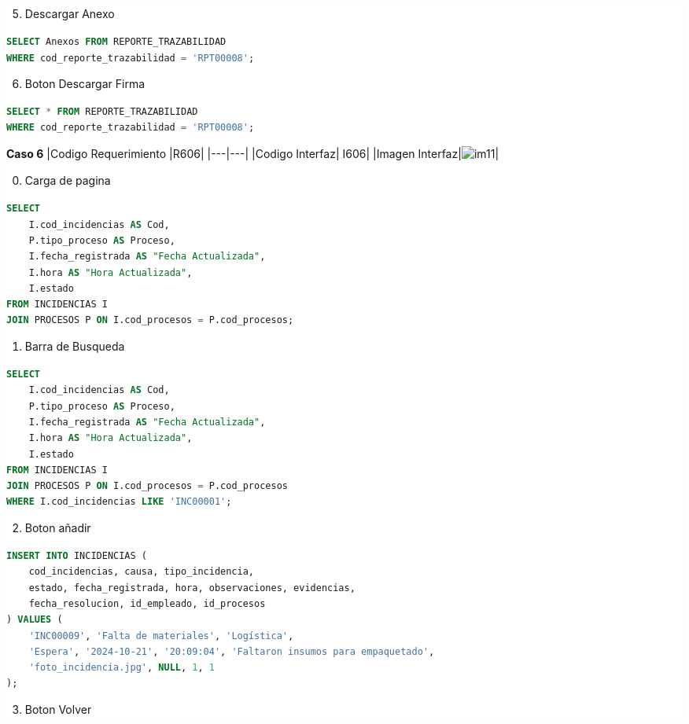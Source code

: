 5. Descargar Anexo
```sql
SELECT Anexos FROM REPORTE_TRAZABILIDAD
WHERE cod_reporte_trazabilidad = 'RPT00008';
```


6. Boton Descargar Firma
```sql
SELECT * FROM REPORTE_TRAZABILIDAD
WHERE cod_reporte_trazabilidad = 'RPT00008';
```


**Caso 6**
|Codigo Requerimiento |R606|
|---|---|
|Codigo Interfaz| I606|
|Imagen Interfaz|![im11](https://github.com/user-attachments/assets/6fd56894-dc76-4a19-8875-11cee9e0cce2)|


0. Carga de pagina
```sql
SELECT 
    I.cod_incidencias AS Cod,
    P.tipo_proceso AS Proceso,
    I.fecha_registrada AS "Fecha Actualizada",
    I.hora AS "Hora Actualizada",
    I.estado
FROM INCIDENCIAS I
JOIN PROCESOS P ON I.cod_procesos = P.cod_procesos;

```
1. Barra de Busqueda
```sql
SELECT 
    I.cod_incidencias AS Cod,
    P.tipo_proceso AS Proceso,
    I.fecha_registrada AS "Fecha Actualizada",
    I.hora AS "Hora Actualizada",
    I.estado
FROM INCIDENCIAS I
JOIN PROCESOS P ON I.cod_procesos = P.cod_procesos
WHERE I.cod_incidencias LIKE 'INC00001';

```
2. Boton añadir
```sql
INSERT INTO INCIDENCIAS (
    cod_incidencias, causa, tipo_incidencia,
    estado, fecha_registrada, hora, observaciones, evidencias,
    fecha_resolucion, id_empleado, id_procesos
) VALUES (
    'INC00009', 'Falta de materiales', 'Logística',
    'Espera', '2024-10-21', '20:09:04', 'Faltaron insumos para empaquetado', 
    'foto_incidencia.jpg', NULL, 1, 1
);
```
3. Boton Volver
